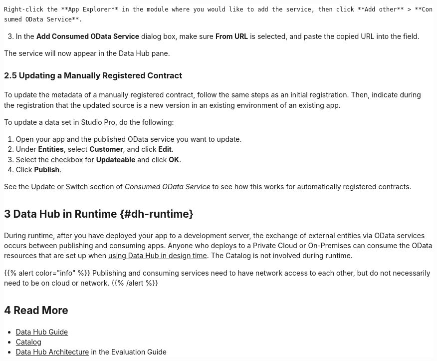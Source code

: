     Right-click the **App Explorer** in the module where you would like to add the service, then click **Add other** > **Consumed OData Service**.

3. In the **Add Consumed OData Service** dialog box, make sure **From URL** is selected, and paste the copied URL into the field.

The service will now appear in the Data Hub pane.

### 2.5 Updating a Manually Registered Contract

To update the metadata of a manually registered contract, follow the same steps as an initial registration. Then, indicate during the registration that the updated source is a new version in an existing environment of an existing app. 

To update a data set in Studio Pro, do the following:

1. Open your app and the published OData service you want to update.
2. Under **Entities**, select **Customer**, and click **Edit**.
3. Select the checkbox for **Updateable** and click **OK**.
4. Click **Publish**.

See the [Update or Switch](/refguide/consumed-odata-service/#update-switch) section of *Consumed OData Service*  to see how this works for automatically registered contracts.

## 3 Data Hub in Runtime {#dh-runtime}

During runtime, after you have deployed your app to a development server, the exchange of external entities via OData services occurs between publishing and consuming apps. Anyone who deploys to a Private Cloud or On-Premises can consume the OData resources that are set up when [using Data Hub in design time](#dh-design-time). The Catalog is not involved during runtime.

{{% alert color="info" %}}
Publishing and consuming services need to have network access to each other, but do not necessarily need to be on cloud or network. {{% /alert %}}

## 4 Read More

* [Data Hub Guide](/data-hub/)
* [Catalog](/data-hub/mendix-connect-catalog/)
* [Data Hub Architecture](https://www.mendix.com/evaluation-guide/app-capabilities/integration/data-hub-architecture/) in the Evaluation Guide
